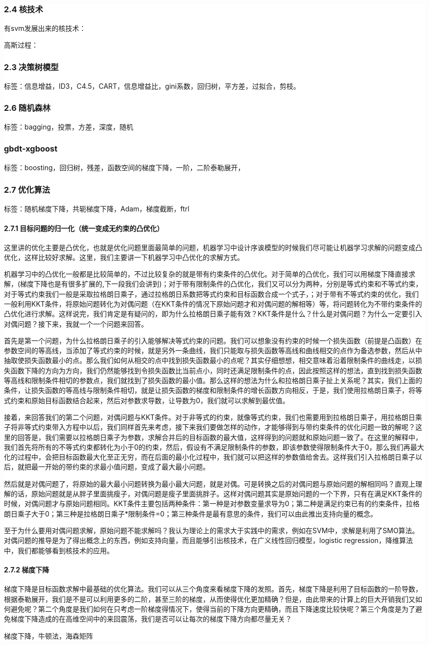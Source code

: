 ### 2.4 核技术

有svm发展出来的核技术：

高斯过程：

### 2.3 决策树模型

标签：信息增益，ID3，C4.5，CART，信息增益比，gini系数，回归树，平方差，过拟合，剪枝。

### 2.6 随机森林

标签：bagging，投票，方差，深度，随机

### gbdt-xgboost

标签：boosting，回归树，残差，函数空间的梯度下降，一阶，二阶泰勒展开，

### 2.7 优化算法

标签：随机梯度下降，共轭梯度下降，Adam，梯度截断，ftrl

#### 2.7.1 目标问题的归一化（统一变成无约束的凸优化）

这里讲的优化主要是凸优化，也就是优化问题里面最简单的问题，机器学习中设计序诶模型的时候我们尽可能让机器学习求解的问题变成凸优化，这样比较好求解。这里，我们主要讲一下机器学习中凸优化的求解方式。

机器学习中的凸优化一般都是比较简单的，不过比较复杂的就是带有约束条件的凸优化。对于简单的凸优化，我们可以用梯度下降直接求解，(梯度下降也是有很多扩展的,下一段我们会讲到)；对于带有限制条件的凸优化，我们又可以分为两种，分别是等式约束和不等式约束，对于等式约束我们一般是采取拉格朗日乘子，通过拉格朗日系数把等式约束和目标函数合成一个式子，；对于带有不等式约束的优化，我们一般利用KKT条件，将原始问题转化为对偶问题（在KKT条件的情况下原始问题才和对偶问题的解相等）等，将问题转化为不带约束条件的凸优化进行求解。这样说完，我们肯定是有疑问的，即为什么拉格朗日乘子能有效？KKT条件是什么？什么是对偶问题？为什么一定要引入对偶问题？接下来，我就一个一个问题来回答。

首先是第一个问题，为什么拉格朗日乘子的引入能够解决等式约束的问题。我们可以想象没有约束的时候一个损失函数（前提是凸函数）在参数空间的等高线，当添加了等式约束的时候，就是另外一条曲线，我们只能取与损失函数等高线和曲线相交的点作为备选参数，然后从中抽取使损失函数最小的点。那么我们如何从相交的点中找到损失函数最小的点呢？其实仔细想想，相交意味着沿着限制条件的曲线走，以损失函数下降的方向为方向，我们仍然能够找到令损失函数比当前点小，同时还满足限制条件的点，因此按照这样的想法，直到找到损失函数等高线和限制条件相切的参数点，我们就找到了损失函数的最小值。那么这样的想法为什么和拉格朗日乘子扯上关系呢？其实，我们上面的条件，让损失函数的等高线与限制条件相切，就是让损失函数的梯度和限制条件的增长函数方向相反，于是，我们使用拉格朗日乘子，将等式约束和原始目标函数结合起来，然后对参数求导数，让导数为0，我们就可以求解到最优值。

接着，来回答我们的第二个问题，对偶问题与KKT条件。对于非等式的约束，就像等式约束，我们也需要用到拉格朗日乘子，用拉格朗日乘子将非等式约束带入方程中以后，我们同样首先来考虑，接下来我们要做怎样的动作，才能够得到与带约束条件的优化问题一致的解呢？这里的回答是，我们需要以拉格朗日乘子为参数，求解合并后的目标函数的最大值，这样得到的问题就和原始问题一致了。在这里的解释中，我们首先将所有的不等式约束都转化为小于0的约束，然后，假设有不满足限制条件的参数，即该参数使得限制条件大于0，那么我们再最大化的过程中，会把目标函数最大化至正无穷，而在后面的最小化过程中，我们就可以把这样的参数值给舍去。这样我们引入拉格朗日乘子以后，就把最一开始的带约束的求最小值问题，变成了最大最小问题。

然后就是对偶问题了，将原始的最大最小问题转换为最小最大问题，就是对偶。可是转换之后的对偶问题与原始问题的解相同吗？直观上理解的话，原始问题就是从胖子里面挑瘦子，对偶问题是瘦子里面挑胖子。这样对偶问题其实是原始问题的一个下界，只有在满足KKT条件的时候，对偶问题才与原始问题相同。KKT条件主要包括两种条件：第一种是对参数变量求导为0；第二种是满足约束已有的约束条件，拉格朗日乘子大于0；第三种是拉格朗日乘子*限制条件=0；第三种条件是最有意思的条件，我们可以由此推出支持向量的概念。

至于为什么要用对偶问题求解，原始问题不能求解吗？我认为理论上的需求大于实践中的需求，例如在SVM中，求解是利用了SMO算法。对偶问题的推导是为了得出概念上的东西，例如支持向量，而且能够引出核技术，在广义线性回归模型，logistic regression，降维算法中，我们都能够看到核技术的应用。

#### 2.7.2 梯度下降

梯度下降是目标函数求解中最基础的优化算法。我们可以从三个角度来看梯度下降的发照。首先，梯度下降是利用了目标函数的一阶导数，根据泰勒展开，我们是不是可以利用更多的二阶，甚至三阶的梯度，从而使得优化更加精确？但是，由此带来的计算上的巨大开销我们又如何避免呢？第二个角度是我们如何在只考虑一阶梯度得情况下，使得当前的下降方向更精确，而且下降速度比较快呢？第三个角度是为了避免梯度下降造成的在高维空间中的来回震荡，我们是否可以让每次的梯度下降方向都尽量无关？

梯度下降，牛顿法，海森矩阵
